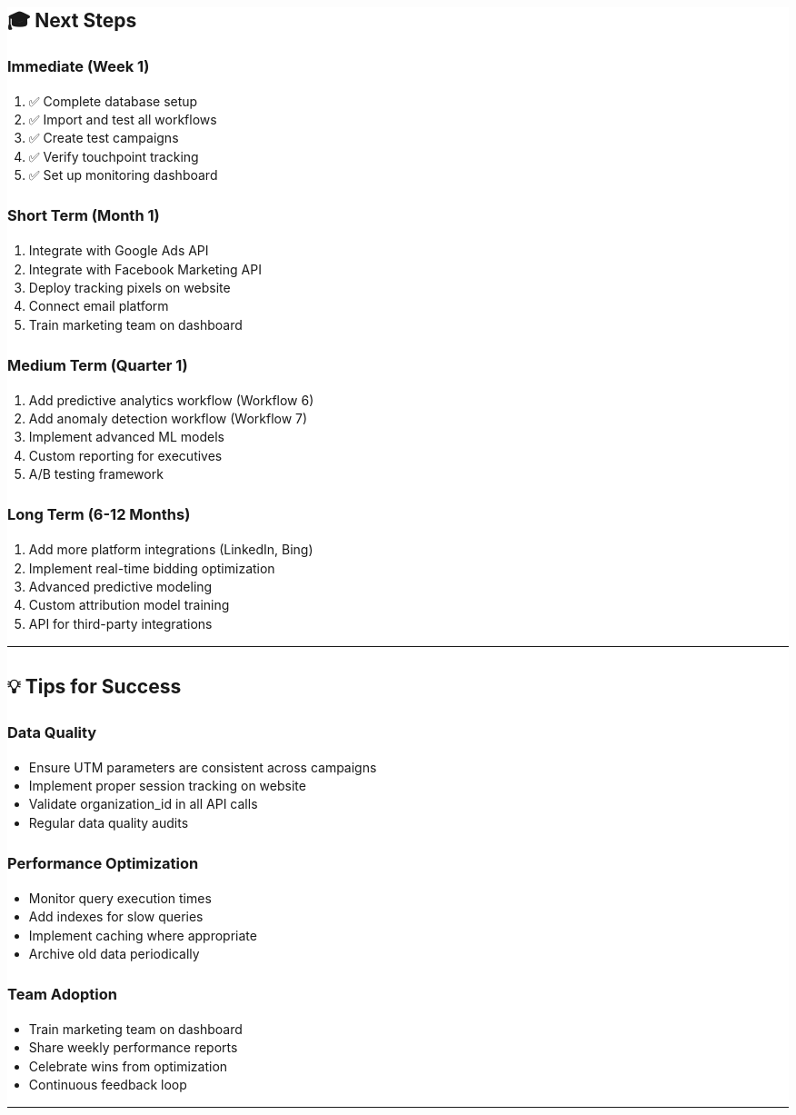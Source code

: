 
## 🎓 Next Steps

### Immediate (Week 1)
1. ✅ Complete database setup
2. ✅ Import and test all workflows
3. ✅ Create test campaigns
4. ✅ Verify touchpoint tracking
5. ✅ Set up monitoring dashboard

### Short Term (Month 1)
1. Integrate with Google Ads API
2. Integrate with Facebook Marketing API
3. Deploy tracking pixels on website
4. Connect email platform
5. Train marketing team on dashboard

### Medium Term (Quarter 1)
1. Add predictive analytics workflow (Workflow 6)
2. Add anomaly detection workflow (Workflow 7)
3. Implement advanced ML models
4. Custom reporting for executives
5. A/B testing framework

### Long Term (6-12 Months)
1. Add more platform integrations (LinkedIn, Bing)
2. Implement real-time bidding optimization
3. Advanced predictive modeling
4. Custom attribution model training
5. API for third-party integrations

---

## 💡 Tips for Success

### Data Quality
- Ensure UTM parameters are consistent across campaigns
- Implement proper session tracking on website
- Validate organization_id in all API calls
- Regular data quality audits

### Performance Optimization
- Monitor query execution times
- Add indexes for slow queries
- Implement caching where appropriate
- Archive old data periodically

### Team Adoption
- Train marketing team on dashboard
- Share weekly performance reports
- Celebrate wins from optimization
- Continuous feedback loop

---